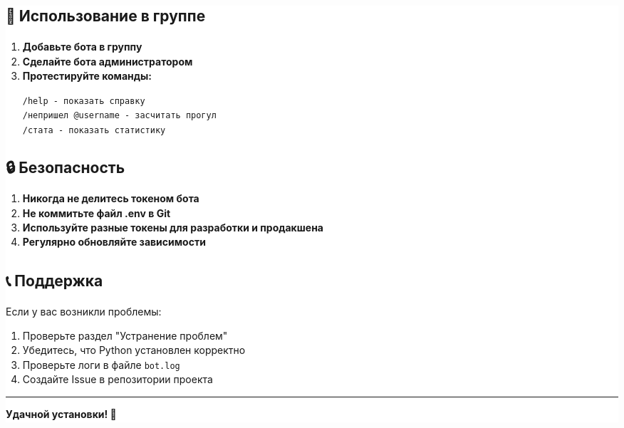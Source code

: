 ## 📱 Использование в группе

1. **Добавьте бота в группу**
2. **Сделайте бота администратором**
3. **Протестируйте команды:**
   ```
   /help - показать справку
   /непришел @username - засчитать прогул
   /стата - показать статистику
   ```

## 🔒 Безопасность

1. **Никогда не делитесь токеном бота**
2. **Не коммитьте файл .env в Git**
3. **Используйте разные токены для разработки и продакшена**
4. **Регулярно обновляйте зависимости**

## 📞 Поддержка

Если у вас возникли проблемы:

1. Проверьте раздел "Устранение проблем"
2. Убедитесь, что Python установлен корректно
3. Проверьте логи в файле `bot.log`
4. Создайте Issue в репозитории проекта

---

**Удачной установки! 🎉** 